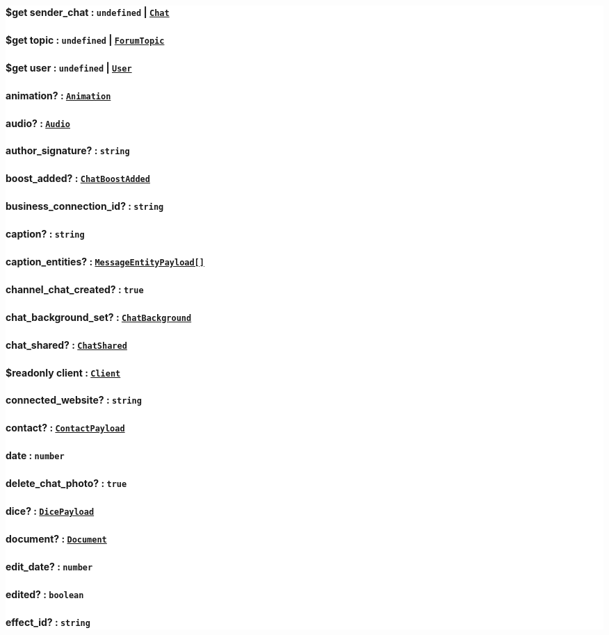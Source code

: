 #### $get sender_chat : `undefined` \| [`Chat`](../type-aliases/Chat.md)

#### $get topic : `undefined` \| [`ForumTopic`](./ForumTopic.md)

#### $get user : `undefined` \| [`User`](./User.md)

#### animation? : [`Animation`](./Animation.md)

#### audio? : [`Audio`](./Audio.md)

#### author_signature? : `string`

#### boost_added? : [`ChatBoostAdded`](../interfaces/ChatBoostAdded.md)

#### business_connection_id? : `string`

#### caption? : `string`

#### caption_entities? : [`MessageEntityPayload[]`](../interfaces/MessageEntityPayload.md)

#### channel_chat_created? : `true`

#### chat_background_set? : [`ChatBackground`](../interfaces/ChatBackground.md)

#### chat_shared? : [`ChatShared`](../interfaces/ChatShared.md)

#### $readonly client : [`Client`](./Client.md)

#### connected_website? : `string`

#### contact? : [`ContactPayload`](../interfaces/ContactPayload.md)

#### date : `number`

#### delete_chat_photo? : `true`

#### dice? : [`DicePayload`](../interfaces/DicePayload.md)

#### document? : [`Document`](./Document.md)

#### edit_date? : `number`

#### edited? : `boolean`

#### effect_id? : `string`

